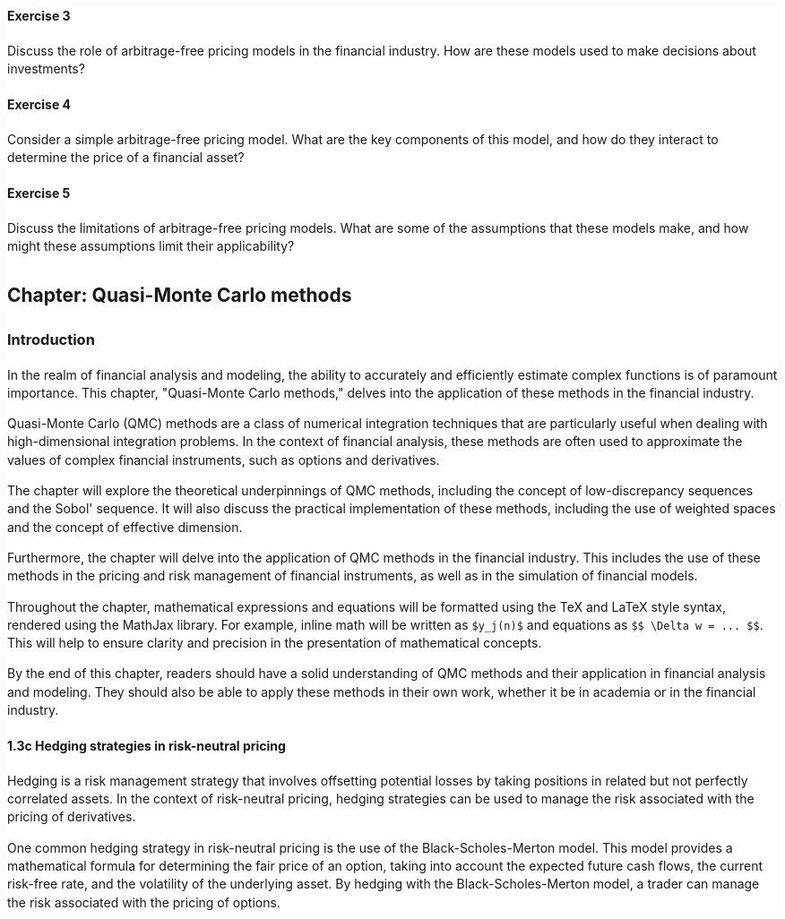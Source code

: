 #### Exercise 3
Discuss the role of arbitrage-free pricing models in the financial industry. How are these models used to make decisions about investments?

#### Exercise 4
Consider a simple arbitrage-free pricing model. What are the key components of this model, and how do they interact to determine the price of a financial asset?

#### Exercise 5
Discuss the limitations of arbitrage-free pricing models. What are some of the assumptions that these models make, and how might these assumptions limit their applicability?

## Chapter: Quasi-Monte Carlo methods

### Introduction

In the realm of financial analysis and modeling, the ability to accurately and efficiently estimate complex functions is of paramount importance. This chapter, "Quasi-Monte Carlo methods," delves into the application of these methods in the financial industry. 

Quasi-Monte Carlo (QMC) methods are a class of numerical integration techniques that are particularly useful when dealing with high-dimensional integration problems. In the context of financial analysis, these methods are often used to approximate the values of complex financial instruments, such as options and derivatives. 

The chapter will explore the theoretical underpinnings of QMC methods, including the concept of low-discrepancy sequences and the Sobol' sequence. It will also discuss the practical implementation of these methods, including the use of weighted spaces and the concept of effective dimension. 

Furthermore, the chapter will delve into the application of QMC methods in the financial industry. This includes the use of these methods in the pricing and risk management of financial instruments, as well as in the simulation of financial models. 

Throughout the chapter, mathematical expressions and equations will be formatted using the TeX and LaTeX style syntax, rendered using the MathJax library. For example, inline math will be written as `$y_j(n)$` and equations as `$$
\Delta w = ...
$$`. This will help to ensure clarity and precision in the presentation of mathematical concepts.

By the end of this chapter, readers should have a solid understanding of QMC methods and their application in financial analysis and modeling. They should also be able to apply these methods in their own work, whether it be in academia or in the financial industry.




#### 1.3c Hedging strategies in risk-neutral pricing

Hedging is a risk management strategy that involves offsetting potential losses by taking positions in related but not perfectly correlated assets. In the context of risk-neutral pricing, hedging strategies can be used to manage the risk associated with the pricing of derivatives.

One common hedging strategy in risk-neutral pricing is the use of the Black-Scholes-Merton model. This model provides a mathematical formula for determining the fair price of an option, taking into account the expected future cash flows, the current risk-free rate, and the volatility of the underlying asset. By hedging with the Black-Scholes-Merton model, a trader can manage the risk associated with the pricing of options.
